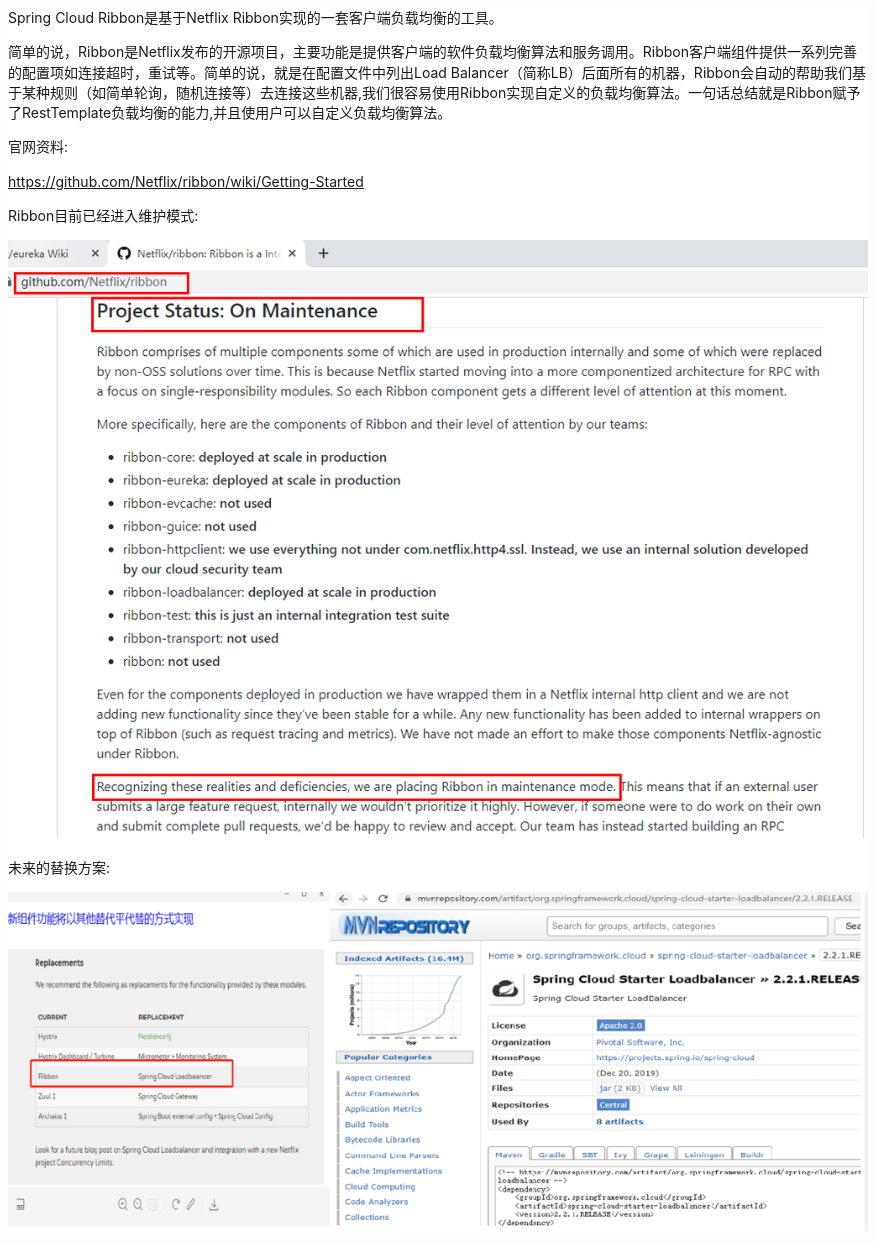 Spring Cloud Ribbon是基于Netflix Ribbon实现的一套客户端负载均衡的工具。

简单的说，Ribbon是Netflix发布的开源项目，主要功能是提供客户端的软件负载均衡算法和服务调用。Ribbon客户端组件提供一系列完善的配置项如连接超时，重试等。简单的说，就是在配置文件中列出Load Balancer（简称LB）后面所有的机器，Ribbon会自动的帮助我们基于某种规则（如简单轮询，随机连接等）去连接这些机器,我们很容易使用Ribbon实现自定义的负载均衡算法。一句话总结就是Ribbon赋予了RestTemplate负载均衡的能力,并且使用户可以自定义负载均衡算法。

官网资料:

https://github.com/Netflix/ribbon/wiki/Getting-Started

Ribbon目前已经进入维护模式:

![image-20220421164452277](imgs.assets/image-20220421164452277.png)

未来的替换方案:

![image-20220421164715434](imgs.assets/image-20220421164715434.png)
